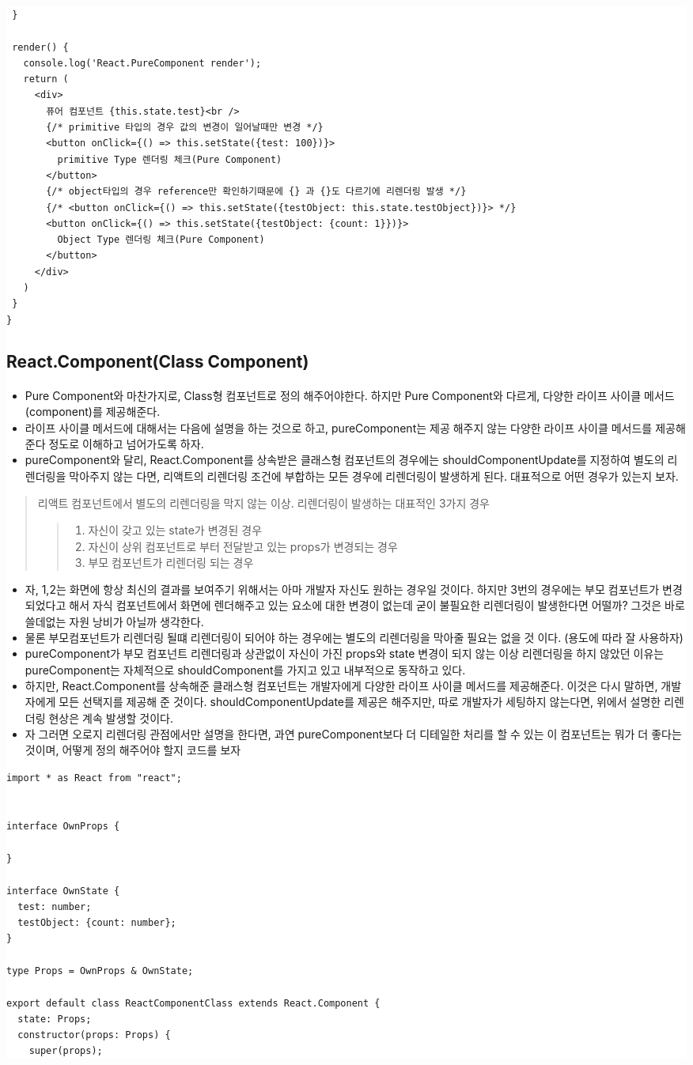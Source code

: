  ```tsx
  }

  render() {
    console.log('React.PureComponent render');
    return (
      <div>
        퓨어 컴포넌트 {this.state.test}<br />
        {/* primitive 타입의 경우 값의 변경이 일어날때만 변경 */}
        <button onClick={() => this.setState({test: 100})}>
          primitive Type 렌더링 체크(Pure Component)
        </button>
        {/* object타입의 경우 reference만 확인하기때문에 {} 과 {}도 다르기에 리렌더링 발생 */}
        {/* <button onClick={() => this.setState({testObject: this.state.testObject})}> */}
        <button onClick={() => this.setState({testObject: {count: 1}})}>
          Object Type 렌더링 체크(Pure Component)
        </button>
      </div>
    )
  }
}
 ```

## React.Component(Class Component)
- Pure Component와 마찬가지로, Class형 컴포넌트로 정의 해주어야한다. 하지만 Pure Component와 다르게, 다양한 라이프 사이클 메서드(component)를 제공해준다.
- 라이프 사이클 메서드에 대해서는 다음에 설명을 하는 것으로 하고, pureComponent는 제공 해주지 않는 다양한 라이프 사이클 메서드를 제공해준다 정도로 이해하고 넘어가도록 하자.
- pureComponent와 달리, React.Component를 상속받은 클래스형 컴포넌트의 경우에는 shouldComponentUpdate를 지정하여 별도의 리렌더링을 막아주지 않는 다면, 리액트의 리렌더링 조건에 부합하는 모든 경우에 리렌더링이 발생하게 된다. 대표적으로 어떤 경우가 있는지 보자.
> 리액트 컴포넌트에서 별도의 리렌더링을 막지 않는 이상. 리렌더링이 발생하는 대표적인 3가지 경우
>> 1. 자신이 갖고 있는 state가 변경된 경우
>> 2. 자신이 상위 컴포넌트로 부터 전달받고 있는 props가 변경되는 경우
>> 3. 부모 컴포넌트가 리렌더링 되는 경우
- 자, 1,2는 화면에 항상 최신의 결과를 보여주기 위해서는 아마 개발자 자신도 원하는 경우일 것이다. 하지만 3번의 경우에는 부모 컴포넌트가 변경되었다고 해서 자식 컴포넌트에서 화면에 렌더해주고 있는 요소에 대한 변경이 없는데 굳이 불필요한 리렌더링이 발생한다면 어떨까? 그것은 바로 쓸데없는 자원 낭비가 아닐까 생각한다.
- 물론 부모컴포넌트가 리렌더링 될떄 리렌더링이 되어야 하는 경우에는 별도의 리렌더링을 막아줄 필요는 없을 것 이다. (용도에 따라 잘 사용하자)
- pureComponent가 부모 컴포넌트 리렌더링과 상관없이 자신이 가진 props와 state 변경이 되지 않는 이상 리렌더링을 하지 않았던 이유는 pureComponent는 자체적으로 shouldComponent를 가지고 있고 내부적으로 동작하고 있다.
- 하지만, React.Component를 상속해준 클래스형 컴포넌트는 개발자에게 다양한 라이프 사이클 메서드를 제공해준다. 이것은 다시 말하면, 개발자에게 모든 선택지를 제공해 준 것이다. shouldComponentUpdate를 제공은 해주지만, 따로 개발자가 세팅하지 않는다면, 위에서 설명한 리렌더링 현상은 계속 발생할 것이다.
- 자 그러면 오로지 리렌더링 관점에서만 설명을 한다면, 과연 pureComponent보다 더 디테일한 처리를 할 수 있는 이 컴포넌트는 뭐가 더 좋다는 것이며, 어떻게 정의 해주어야 할지 코드를 보자
```tsx
import * as React from "react";


interface OwnProps {

}

interface OwnState {
  test: number;
  testObject: {count: number};
}

type Props = OwnProps & OwnState;

export default class ReactComponentClass extends React.Component {
  state: Props;
  constructor(props: Props) {
    super(props);

```